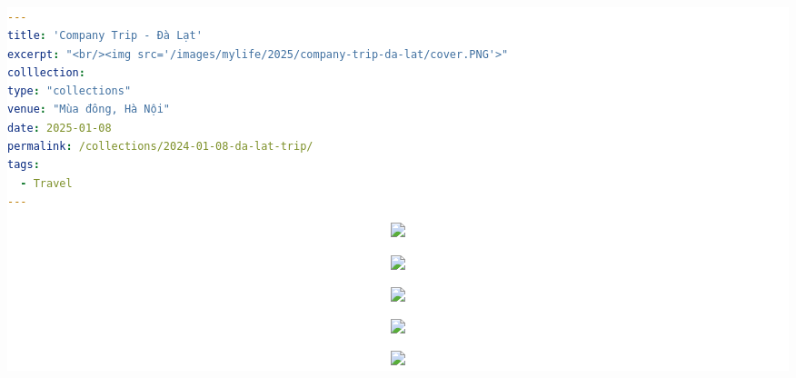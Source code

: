 ```yaml
---
title: 'Company Trip - Đà Lạt'
excerpt: "<br/><img src='/images/mylife/2025/company-trip-da-lat/cover.PNG'>"
colllection: 
type: "collections"
venue: "Mùa đông, Hà Nội"
date: 2025-01-08
permalink: /collections/2024-01-08-da-lat-trip/
tags:
  - Travel
---
```


<head>
    <style type="text/css">
        figure{text-align: center;}
        math{text-align: center;}
    </style>
</head>

<p style="text-align:center;">
  <img src='/images/mylife/2025/company-trip-da-lat/IMG_1658.PNG'>
  <p style="text-align:center;"><b></b></p>
</p> 

<p style="text-align:center;">
  <img src='/images/mylife/2025/company-trip-da-lat/IMG_1662.PNG'>
  <p style="text-align:center;"><b></b></p>
</p>

<p style="text-align:center;">
  <img src='/images/mylife/2025/company-trip-da-lat/IMG_1666.PNG'>
  <p style="text-align:center;"><b></b></p>
</p> 

<p style="text-align:center;">
<video controls>
    <source src='/images/mylife/2025/company-trip-da-lat/IMG_1664.mp4' type='video/mp4'>
</video>
<p style="text-align:center;"><b></b></p>
</p>

<p style="text-align:center;">
  <img src='/images/mylife/2025/company-trip-da-lat/IMG_1671.PNG'>
  <p style="text-align:center;"><b></b></p>
</p> 

<p style="text-align:center;">
  <img src='/images/mylife/2025/company-trip-da-lat/IMG_1672.PNG'>
  <p style="text-align:center;"><b></b></p>
</p> 
